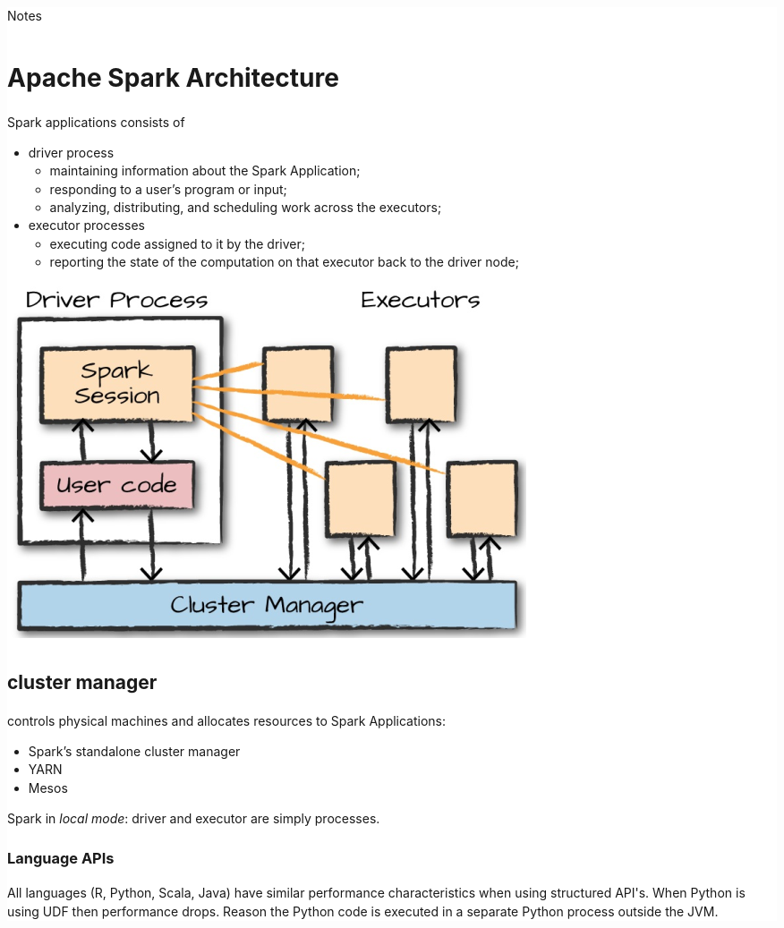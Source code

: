 Notes

# Apache Spark Architecture

Spark applications consists of

- driver process
  - maintaining information about the Spark Application;
  - responding to a user’s program or input;
  - analyzing, distributing, and scheduling work across  the executors;
- executor processes
  - executing code assigned to it by the driver;
  - reporting the state of the computation on that executor back to the driver node;

![Architecture Spark Application](https://raw.githubusercontent.com/jjmw/Summaries/master/images/architectureSparkApplication.png)

## cluster manager

controls physical machines and allocates
resources to Spark Applications:

- Spark’s standalone cluster manager
- YARN
- Mesos

Spark in _local mode_: driver and executor are simply processes.

### Language APIs

All languages (R, Python, Scala, Java) have similar performance characteristics when using structured API's.
When Python is using UDF then performance drops. Reason the Python code is executed in a separate Python process outside the JVM.
